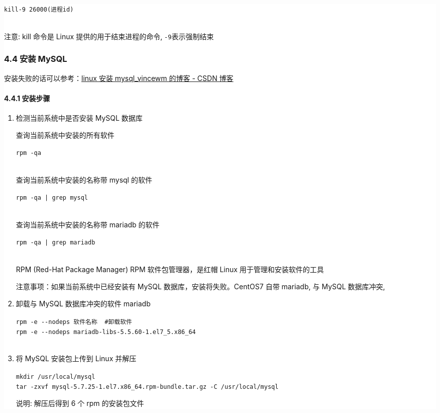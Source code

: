 ```
kill-9 26000(进程id)


```

注意: kill 命令是 Linux 提供的用于结束进程的命令, `-9`表示强制结束

### 4.4 安装 MySQL

安装失败的话可以参考：[linux 安装 mysql_vincewm 的博客 - CSDN 博客](https://blog.csdn.net/qq_40991313/article/details/126514654?spm=1001.2014.3001.5501 "linux安装mysql_vincewm的博客-CSDN博客") 

#### 4.4.1 安装步骤

1.  检测当前系统中是否安装 MySQL 数据库
    
    查询当前系统中安装的所有软件
    
    ```
    rpm -qa
    
    
    ```
    
    查询当前系统中安装的名称带 mysql 的软件
    
    ```
    rpm -qa | grep mysql
    
    
    ```
    
    查询当前系统中安装的名称带 mariadb 的软件
    
    ```
    rpm -qa | grep mariadb 
    
    
    ```
    
    RPM (Red-Hat Package Manager) RPM 软件包管理器，是红帽 Linux 用于管理和安装软件的工具
    
    注意事项：如果当前系统中已经安装有 MySQL 数据库，安装将失败。CentOS7 自带 mariadb, 与 MySQL 数据库冲突,
    
2.  卸载与 MySQL 数据库冲突的软件 mariadb
    
    ```
    rpm -e --nodeps 软件名称  #卸载软件
    rpm -e --nodeps mariadb-libs-5.5.60-1.el7_5.x86_64
     
    ```
    
3.  将 MySQL 安装包上传到 Linux 并解压
    
    ```
    mkdir /usr/local/mysql
    tar -zxvf mysql-5.7.25-1.el7.x86_64.rpm-bundle.tar.gz -C /usr/local/mysql
    ```
    
    说明: 解压后得到 6 个 rpm 的安装包文件
    
